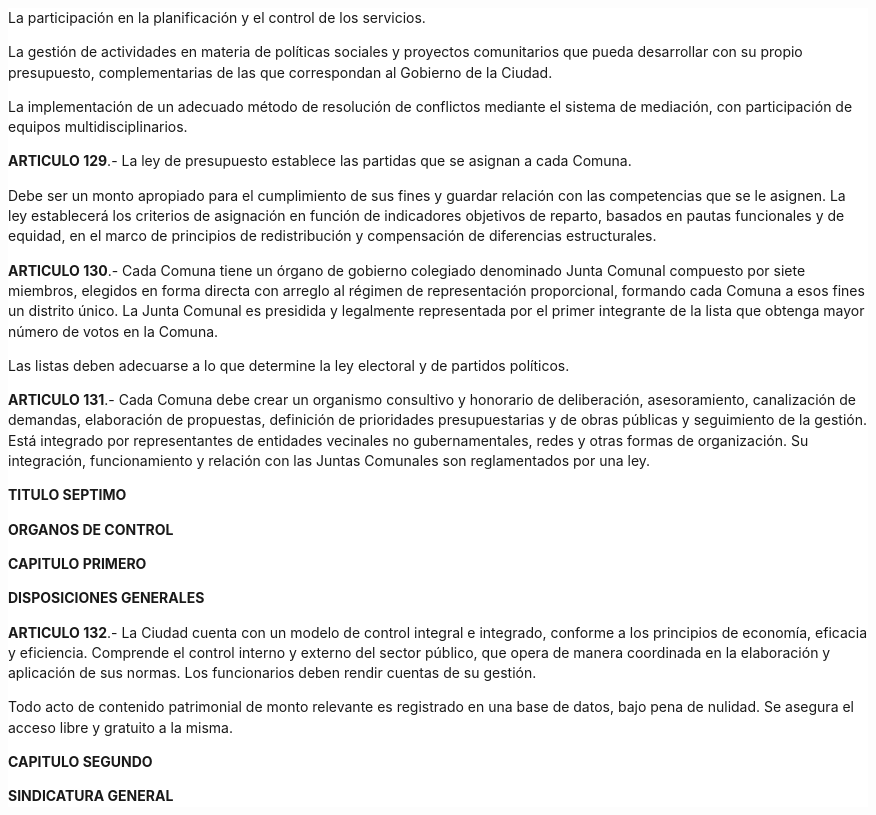 La participación en la planificación y el control de los servicios.

La gestión de actividades en materia de políticas sociales y proyectos
comunitarios que pueda desarrollar con su propio presupuesto,
complementarias de las que correspondan al Gobierno de la Ciudad.

La implementación de un adecuado método de resolución de conflictos
mediante el sistema de mediación, con participación de equipos
multidisciplinarios.

**ARTICULO 129**.- La ley de presupuesto establece las partidas que se
asignan a cada Comuna.

Debe ser un monto apropiado para el cumplimiento de sus fines y guardar
relación con las competencias que se le asignen. La ley establecerá los
criterios de asignación en función de indicadores objetivos de reparto,
basados en pautas funcionales y de equidad, en el marco de principios de
redistribución y compensación de diferencias estructurales.

**ARTICULO 130**.- Cada Comuna tiene un órgano de gobierno colegiado
denominado Junta Comunal compuesto por siete miembros, elegidos en forma
directa con arreglo al régimen de representación proporcional, formando
cada Comuna a esos fines un distrito único. La Junta Comunal es
presidida y legalmente representada por el primer integrante de la lista
que obtenga mayor número de votos en la Comuna.

Las listas deben adecuarse a lo que determine la ley electoral y de
partidos políticos.

**ARTICULO 131**.- Cada Comuna debe crear un organismo consultivo y
honorario de deliberación, asesoramiento, canalización de demandas,
elaboración de propuestas, definición de prioridades presupuestarias y
de obras públicas y seguimiento de la gestión. Está integrado por
representantes de entidades vecinales no gubernamentales, redes y otras
formas de organización. Su integración, funcionamiento y relación con
las Juntas Comunales son reglamentados por una ley.

**TITULO SEPTIMO**

**ORGANOS DE CONTROL**

**CAPITULO PRIMERO**

**DISPOSICIONES GENERALES**

**ARTICULO 132**.- La Ciudad cuenta con un modelo de control integral e
integrado, conforme a los principios de economía, eficacia y eficiencia.
Comprende el control interno y externo del sector público, que opera de
manera coordinada en la elaboración y aplicación de sus normas. Los
funcionarios deben rendir cuentas de su gestión.

Todo acto de contenido patrimonial de monto relevante es registrado en
una base de datos, bajo pena de nulidad. Se asegura el acceso libre y
gratuito a la misma.

**CAPITULO SEGUNDO**

**SINDICATURA GENERAL**

